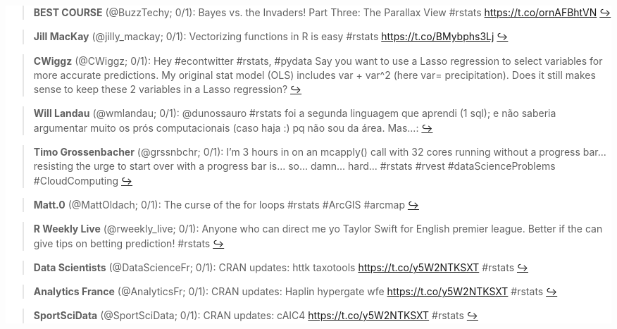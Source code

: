 


> **BEST COURSE** (@BuzzTechy; 0/1): Bayes vs. the Invaders! Part Three: The Parallax View #rstats https://t.co/ornAFBhtVN  [&#8618;](https://twitter.com/dataandme/status/1118633330730315777)




> **Jill MacKay** (@jilly_mackay; 0/1): Vectorizing functions in R is easy #rstats https://t.co/BMybphs3Lj  [&#8618;](https://twitter.com/dataandme/status/1118591888548933632)




> **CWiggz** (@CWiggz; 0/1): Hey #econtwitter #rstats, #pydata
Say you want to use a Lasso regression to select variables for more accurate predictions. My original stat model (OLS) includes var + var^2 (here var= precipitation). Does it still makes sense to keep these 2 variables in a Lasso regression?  [&#8618;](https://twitter.com/dataandme/status/1118652085438963712)




> **Will Landau** (@wmlandau; 0/1): @dunossauro #rstats foi a segunda linguagem que aprendi (1 sql); e não saberia argumentar muito os prós computacionais (caso haja :) pq não sou da área. Mas...:  [&#8618;](https://twitter.com/dataandme/status/1118651223232712704)




> **Timo Grossenbacher** (@grssnbchr; 0/1): I’m 3 hours in on an mcapply() call with 32 cores running without a progress bar... resisting the urge to start over with a progress bar is... so... damn... hard... #rstats #rvest #dataScienceProblems #CloudComputing  [&#8618;](https://twitter.com/dataandme/status/1118647916162248705)




> **Matt.0** (@MattOldach; 0/1): The curse of the for loops #rstats #ArcGIS #arcmap  [&#8618;](https://twitter.com/dataandme/status/1118646450248929280)




> **R Weekly Live** (@rweekly_live; 0/1): Anyone who can direct me yo Taylor Swift for English premier league. Better if the can give tips on betting prediction! #rstats  [&#8618;](https://twitter.com/dataandme/status/1118642487332081665)




> **Data Scientists** (@DataScienceFr; 0/1): CRAN updates: httk taxotools https://t.co/y5W2NTKSXT #rstats  [&#8618;](https://twitter.com/dataandme/status/1118605602614386689)




> **Analytics France** (@AnalyticsFr; 0/1): CRAN updates: Haplin hypergate wfe https://t.co/y5W2NTKSXT #rstats  [&#8618;](https://twitter.com/dataandme/status/1118635800223154176)




> **SportSciData** (@SportSciData; 0/1): CRAN updates: cAIC4 https://t.co/y5W2NTKSXT #rstats  [&#8618;](https://twitter.com/dataandme/status/1118620679027482624)



